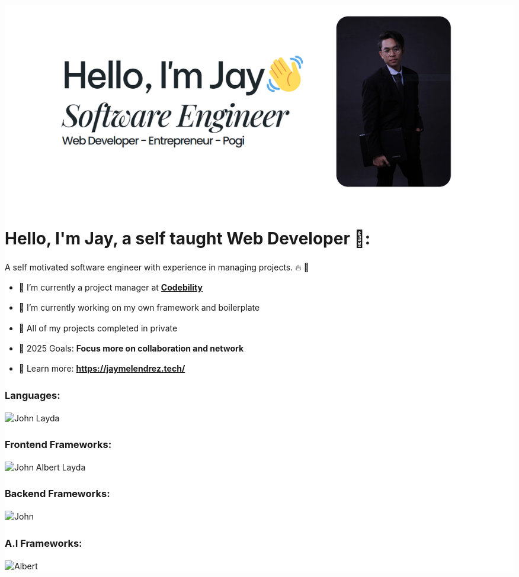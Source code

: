 <img src="cover-banner.png" alt="GitHub Banner" width="100%" />

# Hello, I'm Jay, a self taught Web Developer 👋:

A self motivated software engineer with experience in managing projects. 🔥 🚀


- 🚀 I’m currently a project manager at **[Codebility](https://codebility.tech)**


- 🚀 I’m currently working on my own framework and boilerplate

- 🚀 All of my projects completed in private

- 🚀 2025 Goals: **Focus more on collaboration and network**

- 📄 Learn more: **https://jaymelendrez.tech/**


<h3 align="left">Languages:</h3>
<p align="left">
<img src="https://skillicons.dev/icons?i=js,ts,go,cpp,html,htmx,css,scss,php,java,rust,py,zig" alt="John Layda">
</p>

<h3 align="left">Frontend Frameworks:</h3>
<p align="left">
<img src="https://skillicons.dev/icons?i=next,remix,react,vue,nuxt,angular,vite,laravel,astro,tauri" alt="John Albert Layda">
</p>

<h3 align="left">Backend Frameworks:</h3>
<p align="left">
<img src="https://skillicons.dev/icons?i=express,fastapi,django,firebase,flask,graphql,nestjs,appwrite,supabase" alt="John">
</p>

<h3 align="left">A.I Frameworks:</h3>
<p align="left">
<img src="https://skillicons.dev/icons?i=discordjs,pytorch,tensorflow" alt="Albert">
</p>
